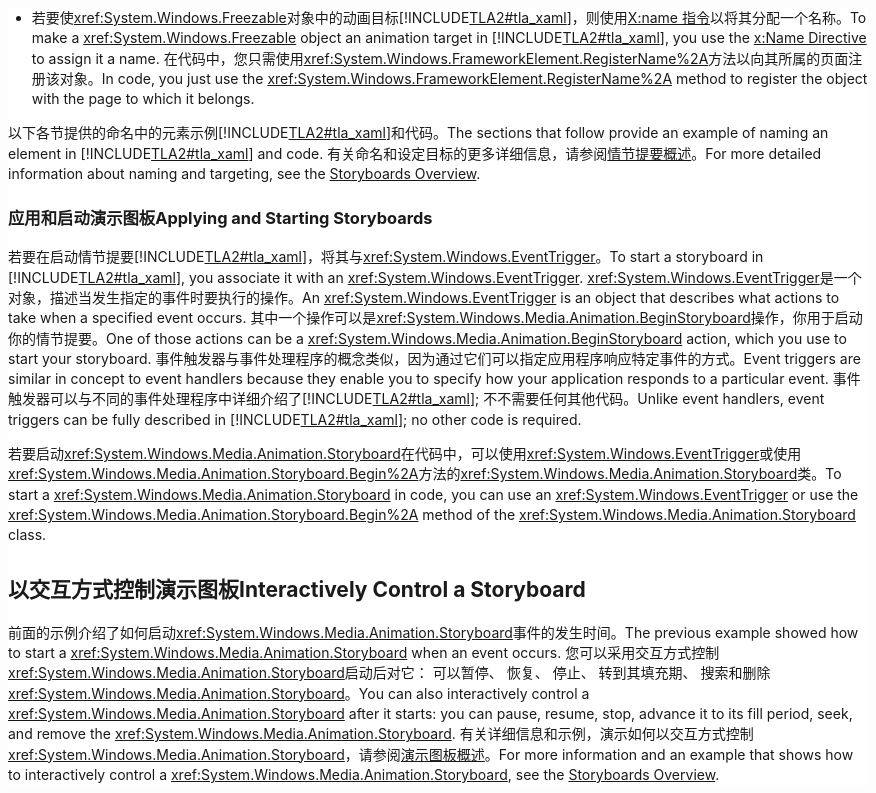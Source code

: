 -   <span data-ttu-id="f6f1d-288">若要使<xref:System.Windows.Freezable>对象中的动画目标[!INCLUDE[TLA2#tla_xaml](../../../../includes/tla2sharptla-xaml-md.md)]，则使用[X:name 指令](../../xaml-services/x-name-directive.md)以将其分配一个名称。</span><span class="sxs-lookup"><span data-stu-id="f6f1d-288">To make a <xref:System.Windows.Freezable> object an animation target in [!INCLUDE[TLA2#tla_xaml](../../../../includes/tla2sharptla-xaml-md.md)], you use the [x:Name Directive](../../xaml-services/x-name-directive.md) to assign it a name.</span></span> <span data-ttu-id="f6f1d-289">在代码中，您只需使用<xref:System.Windows.FrameworkElement.RegisterName%2A>方法以向其所属的页面注册该对象。</span><span class="sxs-lookup"><span data-stu-id="f6f1d-289">In code, you just use the <xref:System.Windows.FrameworkElement.RegisterName%2A> method to register the object with the page to which it belongs.</span></span>  
  
 <span data-ttu-id="f6f1d-290">以下各节提供的命名中的元素示例[!INCLUDE[TLA2#tla_xaml](../../../../includes/tla2sharptla-xaml-md.md)]和代码。</span><span class="sxs-lookup"><span data-stu-id="f6f1d-290">The sections that follow provide an example of naming an element in [!INCLUDE[TLA2#tla_xaml](../../../../includes/tla2sharptla-xaml-md.md)] and code.</span></span> <span data-ttu-id="f6f1d-291">有关命名和设定目标的更多详细信息，请参阅[情节提要概述](storyboards-overview.md)。</span><span class="sxs-lookup"><span data-stu-id="f6f1d-291">For more detailed information about naming and targeting, see the [Storyboards Overview](storyboards-overview.md).</span></span>  
  
### <a name="applying-and-starting-storyboards"></a><span data-ttu-id="f6f1d-292">应用和启动演示图板</span><span class="sxs-lookup"><span data-stu-id="f6f1d-292">Applying and Starting Storyboards</span></span>  
 <span data-ttu-id="f6f1d-293">若要在启动情节提要[!INCLUDE[TLA2#tla_xaml](../../../../includes/tla2sharptla-xaml-md.md)]，将其与<xref:System.Windows.EventTrigger>。</span><span class="sxs-lookup"><span data-stu-id="f6f1d-293">To start a storyboard in [!INCLUDE[TLA2#tla_xaml](../../../../includes/tla2sharptla-xaml-md.md)], you associate it with an <xref:System.Windows.EventTrigger>.</span></span> <span data-ttu-id="f6f1d-294"><xref:System.Windows.EventTrigger>是一个对象，描述当发生指定的事件时要执行的操作。</span><span class="sxs-lookup"><span data-stu-id="f6f1d-294">An <xref:System.Windows.EventTrigger> is an object that describes what actions to take when a specified event occurs.</span></span> <span data-ttu-id="f6f1d-295">其中一个操作可以是<xref:System.Windows.Media.Animation.BeginStoryboard>操作，你用于启动你的情节提要。</span><span class="sxs-lookup"><span data-stu-id="f6f1d-295">One of those actions can be a <xref:System.Windows.Media.Animation.BeginStoryboard> action, which you use to start your storyboard.</span></span> <span data-ttu-id="f6f1d-296">事件触发器与事件处理程序的概念类似，因为通过它们可以指定应用程序响应特定事件的方式。</span><span class="sxs-lookup"><span data-stu-id="f6f1d-296">Event triggers are similar in concept to event handlers because they enable you to specify how your application responds to a particular event.</span></span> <span data-ttu-id="f6f1d-297">事件触发器可以与不同的事件处理程序中详细介绍了[!INCLUDE[TLA2#tla_xaml](../../../../includes/tla2sharptla-xaml-md.md)]; 不不需要任何其他代码。</span><span class="sxs-lookup"><span data-stu-id="f6f1d-297">Unlike event handlers, event triggers can be fully described in [!INCLUDE[TLA2#tla_xaml](../../../../includes/tla2sharptla-xaml-md.md)]; no other code is required.</span></span>  
  
 <span data-ttu-id="f6f1d-298">若要启动<xref:System.Windows.Media.Animation.Storyboard>在代码中，可以使用<xref:System.Windows.EventTrigger>或使用<xref:System.Windows.Media.Animation.Storyboard.Begin%2A>方法的<xref:System.Windows.Media.Animation.Storyboard>类。</span><span class="sxs-lookup"><span data-stu-id="f6f1d-298">To start a <xref:System.Windows.Media.Animation.Storyboard> in code, you can use an <xref:System.Windows.EventTrigger> or use the <xref:System.Windows.Media.Animation.Storyboard.Begin%2A> method of the <xref:System.Windows.Media.Animation.Storyboard> class.</span></span>  
  
<a name="controllingstoryboards"></a>   
## <a name="interactively-control-a-storyboard"></a><span data-ttu-id="f6f1d-299">以交互方式控制演示图板</span><span class="sxs-lookup"><span data-stu-id="f6f1d-299">Interactively Control a Storyboard</span></span>  
 <span data-ttu-id="f6f1d-300">前面的示例介绍了如何启动<xref:System.Windows.Media.Animation.Storyboard>事件的发生时间。</span><span class="sxs-lookup"><span data-stu-id="f6f1d-300">The previous example showed how to start a <xref:System.Windows.Media.Animation.Storyboard> when an event occurs.</span></span> <span data-ttu-id="f6f1d-301">您可以采用交互方式控制<xref:System.Windows.Media.Animation.Storyboard>启动后对它： 可以暂停、 恢复、 停止、 转到其填充期、 搜索和删除<xref:System.Windows.Media.Animation.Storyboard>。</span><span class="sxs-lookup"><span data-stu-id="f6f1d-301">You can also interactively control a <xref:System.Windows.Media.Animation.Storyboard> after it starts: you can pause, resume, stop, advance it to its fill period, seek, and remove the <xref:System.Windows.Media.Animation.Storyboard>.</span></span> <span data-ttu-id="f6f1d-302">有关详细信息和示例，演示如何以交互方式控制<xref:System.Windows.Media.Animation.Storyboard>，请参阅[演示图板概述](storyboards-overview.md)。</span><span class="sxs-lookup"><span data-stu-id="f6f1d-302">For more information and an example that shows how to interactively control a <xref:System.Windows.Media.Animation.Storyboard>, see the [Storyboards Overview](storyboards-overview.md).</span></span>  